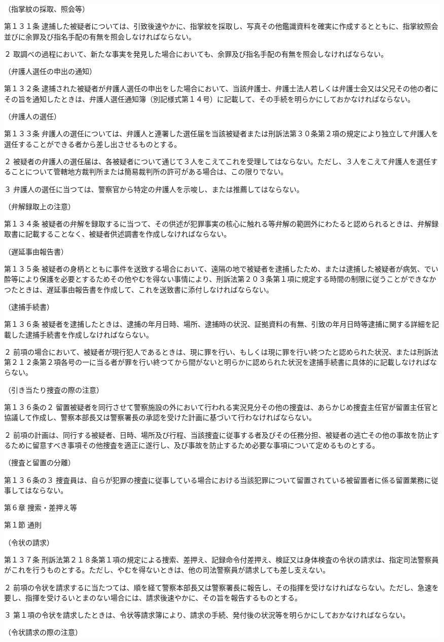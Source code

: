 （指掌紋の採取、照会等）

第１３１条 逮捕した被疑者については、引致後速やかに、指掌紋を採取し、写真その他鑑識資料を確実に作成するとともに、指掌紋照会並びに余罪及び指名手配の有無を照会しなければならない。

２ 取調べの過程において、新たな事実を発見した場合においても、余罪及び指名手配の有無を照会しなければならない。

（弁護人選任の申出の通知）

第１３２条 逮捕された被疑者が弁護人選任の申出をした場合において、当該弁護士、弁護士法人若しくは弁護士会又は父兄その他の者にその旨を通知したときは、弁護人選任通知簿（別記様式第１４号）に記載して、その手続を明らかにしておかなければならない。

（弁護人の選任）

第１３３条 弁護人の選任については、弁護人と連署した選任届を当該被疑者または刑訴法第３０条第２項の規定により独立して弁護人を選任することができる者から差し出させるものとする。

２ 被疑者の弁護人の選任届は、各被疑者について通じて３人をこえてこれを受理してはならない。ただし、３人をこえて弁護人を選任することについて管轄地方裁判所または簡易裁判所の許可がある場合は、この限りでない。

３ 弁護人の選任に当つては、警察官から特定の弁護人を示唆し、または推薦してはならない。

（弁解録取上の注意）

第１３４条 被疑者の弁解を録取するに当つて、その供述が犯罪事実の核心に触れる等弁解の範囲外にわたると認められるときは、弁解録取書に記載することなく、被疑者供述調書を作成しなければならない。

（遅延事由報告書）

第１３５条 被疑者の身柄とともに事件を送致する場合において、遠隔の地で被疑者を逮捕したため、または逮捕した被疑者が病気、でい酔等により保護を必要とするためその他やむを得ない事情により、刑訴法第２０３条第１項に規定する時間の制限に従うことができなかつたときは、遅延事由報告書を作成して、これを送致書に添付しなければならない。

（逮捕手続書）

第１３６条 被疑者を逮捕したときは、逮捕の年月日時、場所、逮捕時の状況、証拠資料の有無、引致の年月日時等逮捕に関する詳細を記載した逮捕手続書を作成しなければならない。

２ 前項の場合において、被疑者が現行犯人であるときは、現に罪を行い、もしくは現に罪を行い終つたと認められた状況、または刑訴法第２１２条第２項各号の一に当る者が罪を行い終つてから間がないと明らかに認められた状況を逮捕手続書に具体的に記載しなければならない。

（引き当たり捜査の際の注意）

第１３６条の２ 留置被疑者を同行させて警察施設の外において行われる実況見分その他の捜査は、あらかじめ捜査主任官が留置主任官と協議して作成し、警察本部長又は警察署長の承認を受けた計画に基づいて行わなければならない。

２ 前項の計画は、同行する被疑者、日時、場所及び行程、当該捜査に従事する者及びその任務分担、被疑者の逃亡その他の事故を防止するために留意すべき事項その他捜査を適正に遂行し、及び事故を防止するため必要な事項について定めるものとする。

（捜査と留置の分離）

第１３６条の３ 捜査員は、自らが犯罪の捜査に従事している場合における当該犯罪について留置されている被留置者に係る留置業務に従事してはならない。

第６章 捜索・差押え等

第１節 通則

（令状の請求）

第１３７条 刑訴法第２１８条第１項の規定による捜索、差押え、記録命令付差押え、検証又は身体検査の令状の請求は、指定司法警察員がこれを行うものとする。ただし、やむを得ないときは、他の司法警察員が請求しても差し支えない。

２ 前項の令状を請求するに当たつては、順を経て警察本部長又は警察署長に報告し、その指揮を受けなければならない。ただし、急速を要し、指揮を受けるいとまのない場合には、請求後速やかに、その旨を報告するものとする。

３ 第１項の令状を請求したときは、令状等請求簿により、請求の手続、発付後の状況等を明らかにしておかなければならない。

（令状請求の際の注意）

